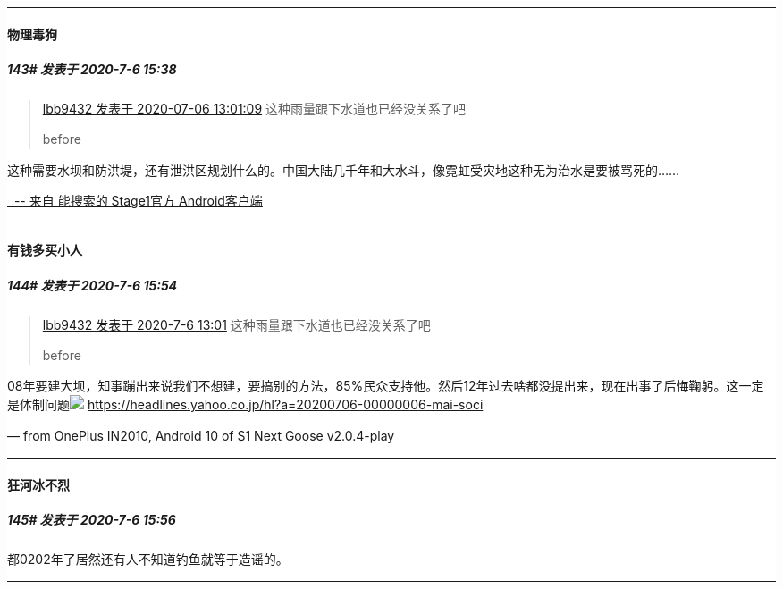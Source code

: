 





-----

####  物理毒狗  
##### 143#       发表于 2020-7-6 15:38



<blockquote><a href="httphttps://bbs.saraba1st.com/2b/forum.php?mod=redirect&amp;goto=findpost&amp;pid=48088873&amp;ptid=1945773" target="_blank">lbb9432 发表于 2020-07-06 13:01:09</a>
这种雨量跟下水道也已经没关系了吧

before</blockquote>这种需要水坝和防洪堤，还有泄洪区规划什么的。中国大陆几千年和大水斗，像霓虹受灾地这种无为治水是要被骂死的……

[  -- 来自 能搜索的 Stage1官方 Android客户端](https://www.coolapk.com/apk/140634)







-----

####  有钱多买小人  
##### 144#       发表于 2020-7-6 15:54



<blockquote><a href="httphttps://bbs.saraba1st.com/2b/forum.php?mod=redirect&amp;goto=findpost&amp;pid=48088873&amp;ptid=1945773" target="_blank">lbb9432 发表于 2020-7-6 13:01</a>
这种雨量跟下水道也已经没关系了吧

before</blockquote>
08年要建大坝，知事蹦出来说我们不想建，要搞别的方法，85%民众支持他。然后12年过去啥都没提出来，现在出事了后悔鞠躬。这一定是体制问题<img src="https://static.saraba1st.com/image/smiley/face2017/031.png" referrerpolicy="no-referrer">
https://headlines.yahoo.co.jp/hl?a=20200706-00000006-mai-soci

— from OnePlus IN2010, Android 10 of [S1 Next Goose](https://pan.baidu.com/s/1mi43uRm) v2.0.4-play







-----

####  狂河冰不烈  
##### 145#       发表于 2020-7-6 15:56




都0202年了居然还有人不知道钓鱼就等于造谣的。







-----
